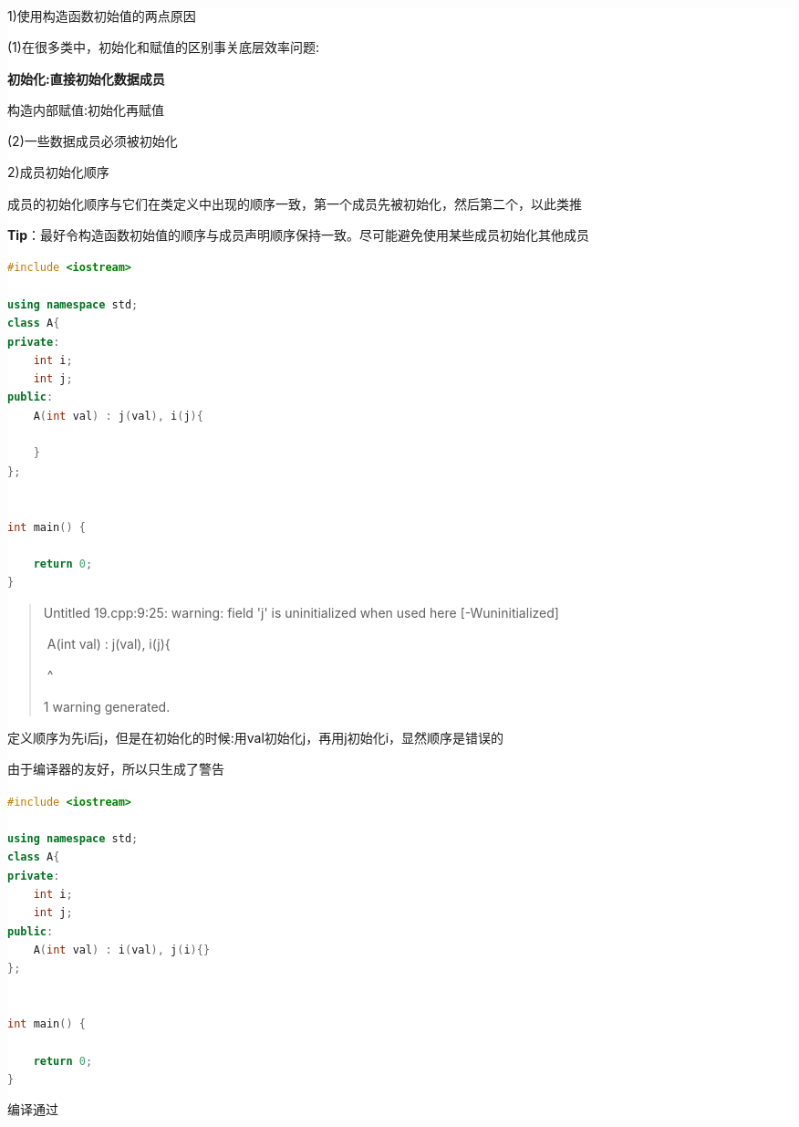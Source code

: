 1)使用构造函数初始值的两点原因

(1)在很多类中，初始化和赋值的区别事关底层效率问题:

**初始化:直接初始化数据成员**

构造内部赋值:初始化再赋值

(2)一些数据成员必须被初始化

2)成员初始化顺序

成员的初始化顺序与它们在类定义中出现的顺序一致，第一个成员先被初始化，然后第二个，以此类推

**Tip**：最好令构造函数初始值的顺序与成员声明顺序保持一致。尽可能避免使用某些成员初始化其他成员

```c++
#include <iostream>

using namespace std;
class A{
private:
	int i;
	int j;
public:
	A(int val) : j(val), i(j){
		
	}
};


int main() {
	
	return 0;
}
```

>Untitled 19.cpp:9:25: warning: field 'j' is uninitialized when used here [-Wuninitialized]
>
>​        A(int val) : j(val), i(j){
>
>​                               ^
>
>1 warning generated.

定义顺序为先i后j，但是在初始化的时候:用val初始化j，再用j初始化i，显然顺序是错误的

由于编译器的友好，所以只生成了警告

```c++
#include <iostream>

using namespace std;
class A{
private:
	int i;
	int j;
public:
	A(int val) : i(val), j(i){}
};


int main() {
	
	return 0;
}
```

编译通过

